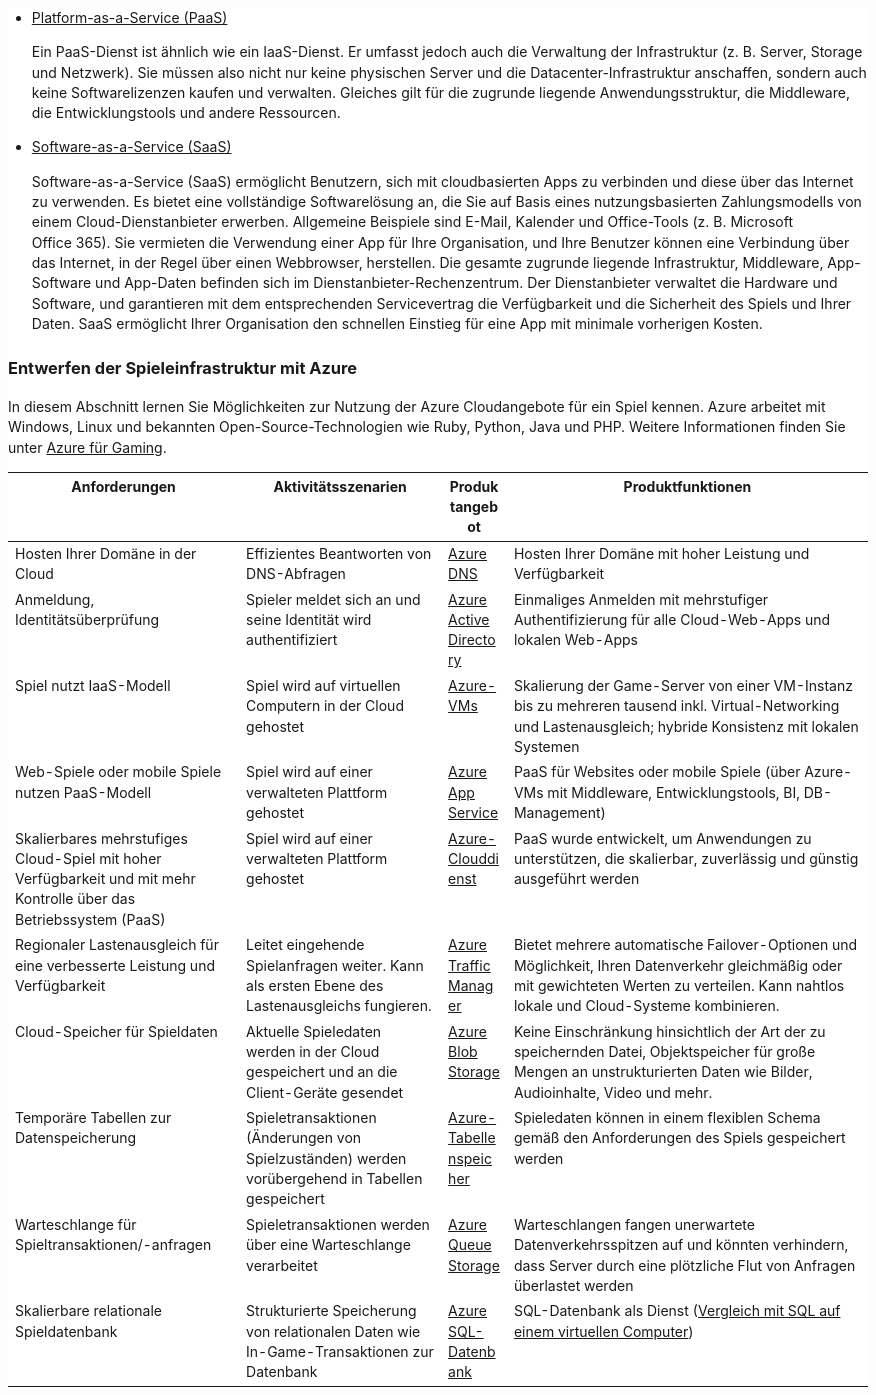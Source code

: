 * [Platform-as-a-Service (PaaS)](https://azure.microsoft.com/overview/what-is-paas/)

    Ein PaaS-Dienst ist ähnlich wie ein IaaS-Dienst. Er umfasst jedoch auch die Verwaltung der Infrastruktur (z. B. Server, Storage und Netzwerk). Sie müssen also nicht nur keine physischen Server und die Datacenter-Infrastruktur anschaffen, sondern auch keine Softwarelizenzen kaufen und verwalten. Gleiches gilt für die zugrunde liegende Anwendungsstruktur, die Middleware, die Entwicklungstools und andere Ressourcen.

* [Software-as-a-Service (SaaS)](https://azure.microsoft.com/overview/what-is-saas/)

    Software-as-a-Service (SaaS) ermöglicht Benutzern, sich mit cloudbasierten Apps zu verbinden und diese über das Internet zu verwenden. Es bietet eine vollständige Softwarelösung an, die Sie auf Basis eines nutzungsbasierten Zahlungsmodells von einem Cloud-Dienstanbieter erwerben.  Allgemeine Beispiele sind E-Mail, Kalender und Office-Tools (z. B. Microsoft Office 365). Sie vermieten die Verwendung einer App für Ihre Organisation, und Ihre Benutzer können eine Verbindung über das Internet, in der Regel über einen Webbrowser, herstellen. Die gesamte zugrunde liegende Infrastruktur, Middleware, App-Software und App-Daten befinden sich im Dienstanbieter-Rechenzentrum. Der Dienstanbieter verwaltet die Hardware und Software, und garantieren mit dem entsprechenden Servicevertrag die Verfügbarkeit und die Sicherheit des Spiels und Ihrer Daten. SaaS ermöglicht Ihrer Organisation den schnellen Einstieg für eine App mit minimale vorherigen Kosten.


### <a name="design-your-game-infrastructure-using-azure"></a>Entwerfen der Spieleinfrastruktur mit Azure

In diesem Abschnitt lernen Sie Möglichkeiten zur Nutzung der Azure Cloudangebote für ein Spiel kennen. Azure arbeitet mit Windows, Linux und bekannten Open-Source-Technologien wie Ruby, Python, Java und PHP. Weitere Informationen finden Sie unter [Azure für Gaming](https://azure.microsoft.com/solutions/gaming/).

| Anforderungen                 | Aktivitätsszenarien                            | Produktangebot                      | Produktfunktionen                                    |
|-----------------------------------|-----------------------------------------------|---------------------------------------|----------------------------------------------------|
| Hosten Ihrer Domäne in der Cloud     | Effizientes Beantworten von DNS-Abfragen            | [Azure DNS](https://azure.microsoft.com/services/dns/) | Hosten Ihrer Domäne mit hoher Leistung und Verfügbarkeit  |
| Anmeldung, Identitätsüberprüfung      | Spieler meldet sich an und seine Identität wird authentifiziert  | [Azure Active Directory](https://azure.microsoft.com/services/active-directory/) | Einmaliges Anmelden mit mehrstufiger Authentifizierung für alle Cloud-Web-Apps und lokalen Web-Apps            | 
| Spiel nutzt IaaS-Modell      | Spiel wird auf virtuellen Computern in der Cloud gehostet       | [Azure-VMs](https://azure.microsoft.com/services/virtual-machines/) | Skalierung der Game-Server von einer VM-Instanz bis zu mehreren tausend inkl. Virtual-Networking und Lastenausgleich; hybride Konsistenz mit lokalen Systemen           |
| Web-Spiele oder mobile Spiele nutzen PaaS-Modell            | Spiel wird auf einer verwalteten Plattform gehostet                | [Azure App Service](https://azure.microsoft.com/services/app-service/) | PaaS für Websites oder mobile Spiele (über Azure-VMs mit Middleware, Entwicklungstools, BI, DB-Management)   |
| Skalierbares mehrstufiges Cloud-Spiel mit hoher Verfügbarkeit und mit mehr Kontrolle über das Betriebssystem (PaaS)        | Spiel wird auf einer verwalteten Plattform gehostet                | [Azure-Clouddienst](https://azure.microsoft.com/services/app-service/) | PaaS wurde entwickelt, um Anwendungen zu unterstützen, die skalierbar, zuverlässig und günstig ausgeführt werden   |
| Regionaler Lastenausgleich für eine verbesserte Leistung und Verfügbarkeit | Leitet eingehende Spielanfragen weiter. Kann als ersten Ebene des Lastenausgleichs fungieren.       | [Azure Traffic Manager](https://azure.microsoft.com/en-us/services/traffic-manager/) | Bietet mehrere automatische Failover-Optionen und Möglichkeit, Ihren Datenverkehr gleichmäßig oder mit gewichteten Werten zu verteilen. Kann nahtlos lokale und Cloud-Systeme kombinieren. |
| Cloud-Speicher für Spieldaten       | Aktuelle Spieledaten werden in der Cloud gespeichert und an die Client-Geräte gesendet | [Azure Blob Storage](https://azure.microsoft.com/services/storage/blobs/)| Keine Einschränkung hinsichtlich der Art der zu speichernden Datei, Objektspeicher für große Mengen an unstrukturierten Daten wie Bilder, Audioinhalte, Video und mehr.  |
| Temporäre Tabellen zur Datenspeicherung| Spieletransaktionen (Änderungen von Spielzuständen) werden vorübergehend in Tabellen gespeichert | [Azure-Tabellenspeicher](https://azure.microsoft.com/services/storage/tables/)| Spieledaten können in einem flexiblen Schema gemäß den Anforderungen des Spiels gespeichert werden |
| Warteschlange für Spieltransaktionen/-anfragen| Spieletransaktionen werden über eine Warteschlange verarbeitet | [Azure Queue Storage](https://azure.microsoft.com/services/storage/queues/)| Warteschlangen fangen unerwartete Datenverkehrsspitzen auf und könnten verhindern, dass Server durch eine plötzliche Flut von Anfragen überlastet werden   |
| Skalierbare relationale Spieldatenbank| Strukturierte Speicherung von relationalen Daten wie In-Game-Transaktionen zur Datenbank | [Azure SQL-Datenbank](https://azure.microsoft.com/services/sql-database/)| SQL-Datenbank als Dienst ([Vergleich mit SQL auf einem virtuellen Computer](https://azure.microsoft.com/documentation/articles/data-management-azure-sql-database-and-sql-server-iaas/))  |